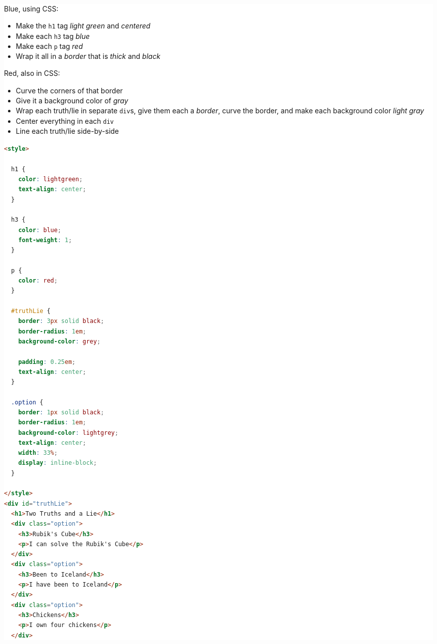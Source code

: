 Blue, using CSS: 
- Make the `h1` tag *light green* and *centered*
- Make each `h3` tag *blue*
- Make each `p` tag *red*
- Wrap it all in a *border* that is *thick* and *black*

Red, also in CSS:
- Curve the corners of that border
- Give it a background color of *gray*
- Wrap each truth/lie in separate `div`s, give them each a *border*, curve the border, and make each background color *light gray*
- Center everything in each `div`
- Line each truth/lie side-by-side 


```html
<style>

  h1 {
    color: lightgreen;
    text-align: center;
  }

  h3 {
    color: blue;
    font-weight: 1;
  }

  p {
    color: red;
  }

  #truthLie {
    border: 3px solid black;
    border-radius: 1em;
    background-color: grey;

    padding: 0.25em; 
    text-align: center;
  }

  .option {
    border: 1px solid black;
    border-radius: 1em;
    background-color: lightgrey;
    text-align: center;
    width: 33%;
    display: inline-block;
  }

</style>
<div id="truthLie">
  <h1>Two Truths and a Lie</h1>
  <div class="option">
    <h3>Rubik's Cube</h3>
    <p>I can solve the Rubik's Cube</p>
  </div>
  <div class="option">
    <h3>Been to Iceland</h3>
    <p>I have been to Iceland</p>
  </div>
  <div class="option">
    <h3>Chickens</h3>
    <p>I own four chickens</p>
  </div>
```